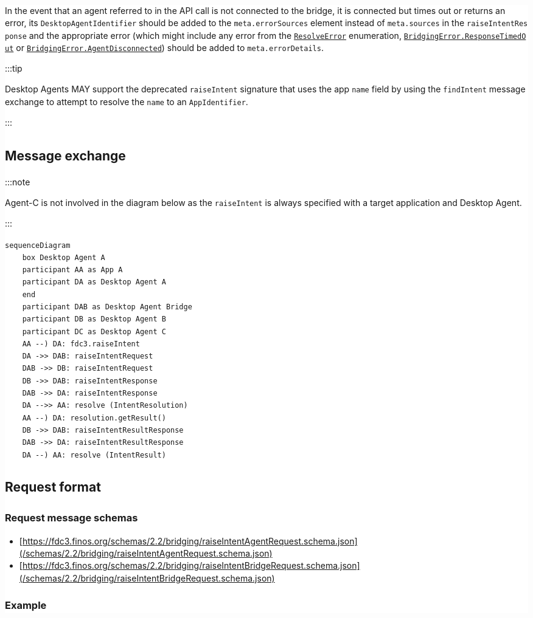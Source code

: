 In the event that an agent referred to in the API call is not connected to the bridge, it is connected but times out or returns an error, its `DesktopAgentIdentifier` should be added to the `meta.errorSources` element instead of `meta.sources` in the `raiseIntentResponse` and the appropriate error (which might include any error from the [`ResolveError`](../../api/ref/Errors#resolveerror) enumeration, [`BridgingError.ResponseTimedOut`](../../api/ref/Errors#bridgingerror) or [`BridgingError.AgentDisconnected`](../../api/ref/Errors#bridgingerror)) should be added to `meta.errorDetails`.

:::tip

Desktop Agents MAY support the deprecated `raiseIntent` signature that uses the app `name` field by using the `findIntent` message exchange to attempt to resolve the `name` to an `AppIdentifier`.

:::

## Message exchange

:::note

Agent-C is not involved in the diagram below as the `raiseIntent` is always specified with a target application and Desktop Agent.

:::

```mermaid
sequenceDiagram
    box Desktop Agent A
    participant AA as App A
    participant DA as Desktop Agent A
    end
    participant DAB as Desktop Agent Bridge
    participant DB as Desktop Agent B
    participant DC as Desktop Agent C
    AA --) DA: fdc3.raiseIntent 
    DA ->> DAB: raiseIntentRequest
    DAB ->> DB: raiseIntentRequest
    DB ->> DAB: raiseIntentResponse
    DAB ->> DA: raiseIntentResponse
    DA -->> AA: resolve (IntentResolution)
    AA --) DA: resolution.getResult()
    DB ->> DAB: raiseIntentResultResponse
    DAB ->> DA: raiseIntentResultResponse
    DA --) AA: resolve (IntentResult)
```

## Request format

### Request message schemas

- [https://fdc3.finos.org/schemas/2.2/bridging/raiseIntentAgentRequest.schema.json](/schemas/2.2/bridging/raiseIntentAgentRequest.schema.json)
- [https://fdc3.finos.org/schemas/2.2/bridging/raiseIntentBridgeRequest.schema.json](/schemas/2.2/bridging/raiseIntentBridgeRequest.schema.json)

### Example
